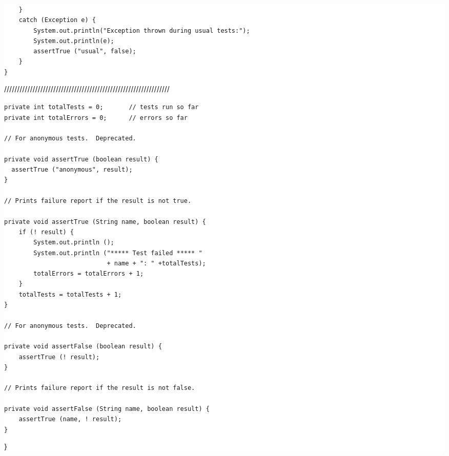         }
        catch (Exception e) {
            System.out.println("Exception thrown during usual tests:");
            System.out.println(e);
            assertTrue ("usual", false);
        }
    }

////////////////////////////////////////////////////////////////

    private int totalTests = 0;       // tests run so far
    private int totalErrors = 0;      // errors so far

    // For anonymous tests.  Deprecated.

    private void assertTrue (boolean result) {
      assertTrue ("anonymous", result);
    }

    // Prints failure report if the result is not true.

    private void assertTrue (String name, boolean result) {
        if (! result) {
            System.out.println ();
            System.out.println ("***** Test failed ***** "
                                + name + ": " +totalTests);
            totalErrors = totalErrors + 1;
        }
        totalTests = totalTests + 1;
    }

    // For anonymous tests.  Deprecated.

    private void assertFalse (boolean result) {
        assertTrue (! result);
    }

    // Prints failure report if the result is not false.

    private void assertFalse (String name, boolean result) {
        assertTrue (name, ! result);
    }

}
